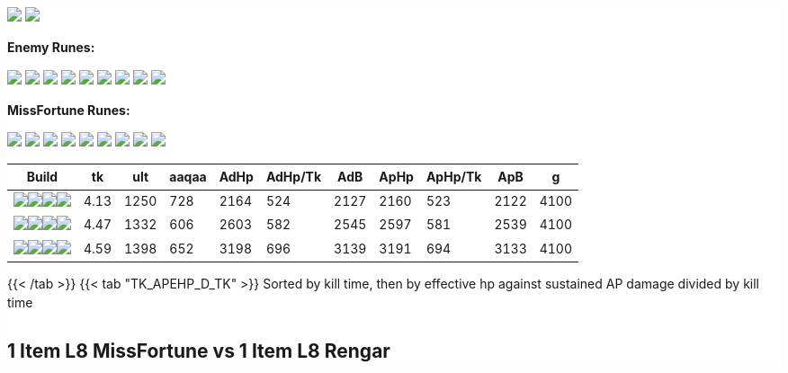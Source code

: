 

![](/item/3158.png)
![](/item/6697.png)



**Enemy Runes:**





![](/Styles/Inspiration/FirstStrike/FirstStrike.png)
![](/Styles/Inspiration/MagicalFootwear/MagicalFootwear.png)
![](/Styles/Inspiration/FuturesMarket/FuturesMarket.png)
![](/Styles/Inspiration/CosmicInsight/CosmicInsight.png)
![](/Styles/Domination/SuddenImpact/SuddenImpact.png)
![](/Styles/Domination/TreasureHunter/TreasureHunter.png)
![](/StatMods/StatModsAdaptiveForceIcon.png)
![](/StatMods/StatModsAdaptiveForceIcon.png)
![](/StatMods/StatModsHealthScalingIcon.png)



**MissFortune Runes:**


![](/Styles/Precision/Conqueror/Conqueror.png)
![](/Styles/Precision/AbsorbLife/AbsorbLife.png)
![](/Styles/Precision/LegendBloodline/LegendBloodline.png)
![](/Styles/Precision/CutDown/CutDown.png)
![](/Styles/Sorcery/AbsoluteFocus/AbsoluteFocus.png)
![](/Styles/Sorcery/GatheringStorm/GatheringStorm.png)
![](/StatMods/StatModsAdaptiveForceIcon.png)
![](/StatMods/StatModsAdaptiveForceIcon.png)
![](/StatMods/StatModsHealthScalingIcon.png)





 Build |tk|ult|aaqaa|AdHp|AdHp/Tk|AdB|ApHp|ApHp/Tk|ApB|g
-|-|-|-|-|-|-|-|-|-|-
![](/item/3124.png)![](/item/1001.png)![](/item/1055.png)![](/item/1036.png)|4.13|1250|728|2164|524|2127|2160|523|2122|4100
![](/item/3073.png)![](/item/1001.png)![](/item/1055.png)![](/item/1036.png)|4.47|1332|606|2603|582|2545|2597|581|2539|4100
![](/item/6673.png)![](/item/1001.png)![](/item/1055.png)![](/item/1036.png)|4.59|1398|652|3198|696|3139|3191|694|3133|4100
{{< /tab >}}
{{< tab "TK_APEHP_D_TK" >}}
Sorted by kill time, then by effective hp against sustained AP damage divided by kill time
## 1 Item L8 MissFortune vs 1 Item L8 Rengar
